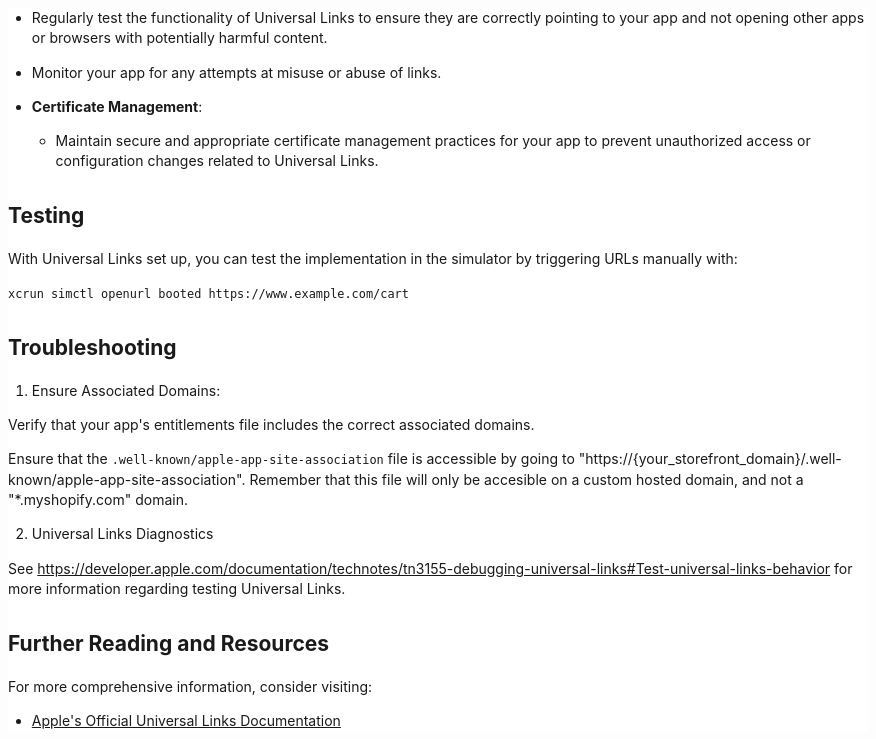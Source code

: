   - Regularly test the functionality of Universal Links to ensure they are
    correctly pointing to your app and not opening other apps or browsers with
    potentially harmful content.
  - Monitor your app for any attempts at misuse or abuse of links.

- **Certificate Management**:

  - Maintain secure and appropriate certificate management practices for your
    app to prevent unauthorized access or configuration changes related to
    Universal Links.

## Testing

With Universal Links set up, you can test the implementation in the simulator by
triggering URLs manually with:

```sh
xcrun simctl openurl booted https://www.example.com/cart
```

## Troubleshooting

1. Ensure Associated Domains:

Verify that your app's entitlements file includes the correct associated
domains.

Ensure that the `.well-known/apple-app-site-association` file is accessible by
going to
"https://{your_storefront_domain}/.well-known/apple-app-site-association".
Remember that this file will only be accesible on a custom hosted domain, and
not a "\*.myshopify.com" domain.

2. Universal Links Diagnostics

See
https://developer.apple.com/documentation/technotes/tn3155-debugging-universal-links#Test-universal-links-behavior
for more information regarding testing Universal Links.

## Further Reading and Resources

For more comprehensive information, consider visiting:

- [Apple's Official Universal Links Documentation](https://developer.apple.com/documentation/xcode/supporting-universal-links-in-your-app)
